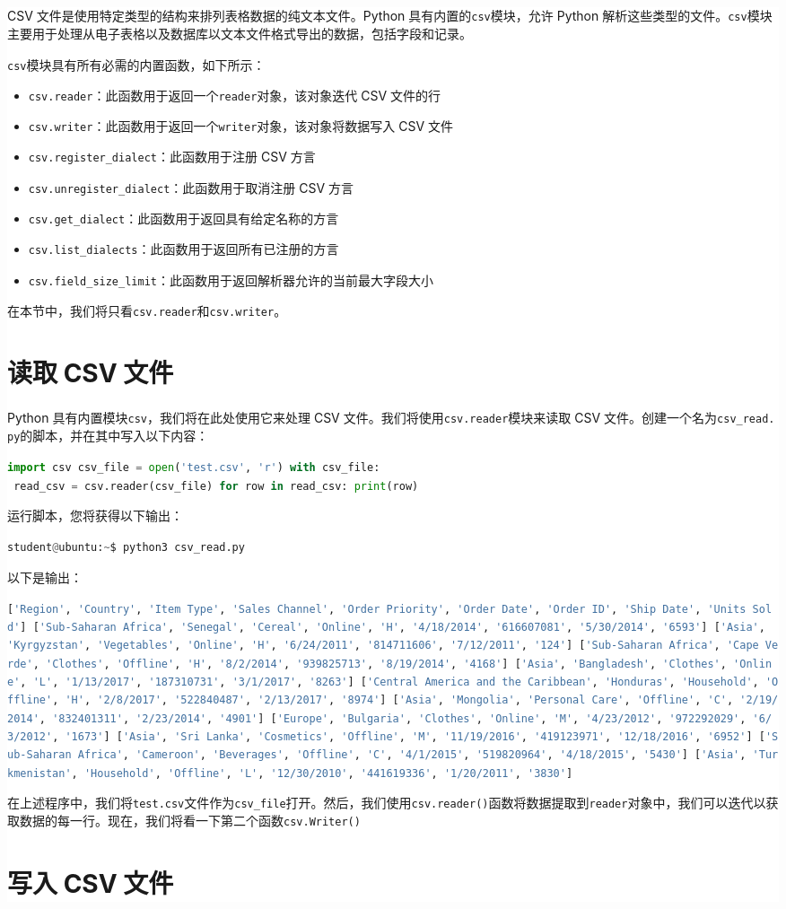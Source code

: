 CSV 文件是使用特定类型的结构来排列表格数据的纯文本文件。Python 具有内置的`csv`模块，允许 Python 解析这些类型的文件。`csv`模块主要用于处理从电子表格以及数据库以文本文件格式导出的数据，包括字段和记录。

`csv`模块具有所有必需的内置函数，如下所示：

+   `csv.reader`：此函数用于返回一个`reader`对象，该对象迭代 CSV 文件的行

+   `csv.writer`：此函数用于返回一个`writer`对象，该对象将数据写入 CSV 文件

+   `csv.register_dialect`：此函数用于注册 CSV 方言

+   `csv.unregister_dialect`：此函数用于取消注册 CSV 方言

+   `csv.get_dialect`：此函数用于返回具有给定名称的方言

+   `csv.list_dialects`：此函数用于返回所有已注册的方言

+   `csv.field_size_limit`：此函数用于返回解析器允许的当前最大字段大小

在本节中，我们将只看`csv.reader`和`csv.writer`。

# 读取 CSV 文件

Python 具有内置模块`csv`，我们将在此处使用它来处理 CSV 文件。我们将使用`csv.reader`模块来读取 CSV 文件。创建一个名为`csv_read.py`的脚本，并在其中写入以下内容：

```py
import csv csv_file = open('test.csv', 'r') with csv_file:
 read_csv = csv.reader(csv_file) for row in read_csv: print(row)
```

运行脚本，您将获得以下输出：

```py
student@ubuntu:~$ python3 csv_read.py
```

以下是输出：

```py
['Region', 'Country', 'Item Type', 'Sales Channel', 'Order Priority', 'Order Date', 'Order ID', 'Ship Date', 'Units Sold'] ['Sub-Saharan Africa', 'Senegal', 'Cereal', 'Online', 'H', '4/18/2014', '616607081', '5/30/2014', '6593'] ['Asia', 'Kyrgyzstan', 'Vegetables', 'Online', 'H', '6/24/2011', '814711606', '7/12/2011', '124'] ['Sub-Saharan Africa', 'Cape Verde', 'Clothes', 'Offline', 'H', '8/2/2014', '939825713', '8/19/2014', '4168'] ['Asia', 'Bangladesh', 'Clothes', 'Online', 'L', '1/13/2017', '187310731', '3/1/2017', '8263'] ['Central America and the Caribbean', 'Honduras', 'Household', 'Offline', 'H', '2/8/2017', '522840487', '2/13/2017', '8974'] ['Asia', 'Mongolia', 'Personal Care', 'Offline', 'C', '2/19/2014', '832401311', '2/23/2014', '4901'] ['Europe', 'Bulgaria', 'Clothes', 'Online', 'M', '4/23/2012', '972292029', '6/3/2012', '1673'] ['Asia', 'Sri Lanka', 'Cosmetics', 'Offline', 'M', '11/19/2016', '419123971', '12/18/2016', '6952'] ['Sub-Saharan Africa', 'Cameroon', 'Beverages', 'Offline', 'C', '4/1/2015', '519820964', '4/18/2015', '5430'] ['Asia', 'Turkmenistan', 'Household', 'Offline', 'L', '12/30/2010', '441619336', '1/20/2011', '3830']
```

在上述程序中，我们将`test.csv`文件作为`csv_file`打开。然后，我们使用`csv.reader()`函数将数据提取到`reader`对象中，我们可以迭代以获取数据的每一行。现在，我们将看一下第二个函数`csv.Writer()`

# 写入 CSV 文件

